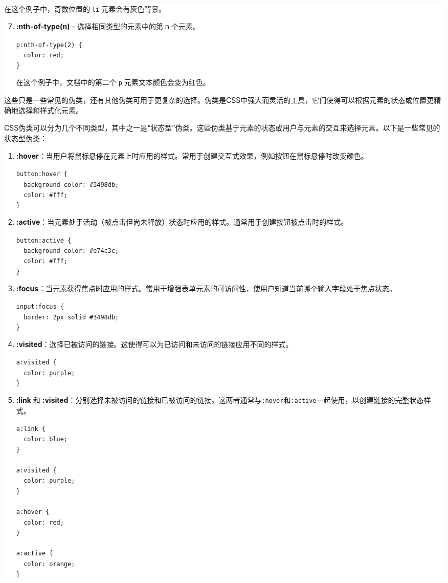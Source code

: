    在这个例子中，奇数位置的 `li` 元素会有灰色背景。

7. **:nth-of-type(n)** - 选择相同类型的元素中的第 n 个元素。

   ```
   p:nth-of-type(2) {
     color: red;
   }
   ```

   在这个例子中，文档中的第二个 `p` 元素文本颜色会变为红色。

这些只是一些常见的伪类，还有其他伪类可用于更复杂的选择。伪类是CSS中强大而灵活的工具，它们使得可以根据元素的状态或位置更精确地选择和样式化元素。

CSS伪类可以分为几个不同类型，其中之一是“状态型”伪类。这些伪类基于元素的状态或用户与元素的交互来选择元素。以下是一些常见的状态型伪类：

1. **:hover**：当用户将鼠标悬停在元素上时应用的样式。常用于创建交互式效果，例如按钮在鼠标悬停时改变颜色。

   ```
   button:hover {
     background-color: #3498db;
     color: #fff;
   }
   ```

2. **:active**：当元素处于活动（被点击但尚未释放）状态时应用的样式。通常用于创建按钮被点击时的样式。

   ```
   button:active {
     background-color: #e74c3c;
     color: #fff;
   }
   ```

3. **:focus**：当元素获得焦点时应用的样式。常用于增强表单元素的可访问性，使用户知道当前哪个输入字段处于焦点状态。

   ```
   input:focus {
     border: 2px solid #3498db;
   }
   ```

4. **:visited**：选择已被访问的链接。这使得可以为已访问和未访问的链接应用不同的样式。

   ```
   a:visited {
     color: purple;
   }
   ```

5. **:link** 和 **:visited**：分别选择未被访问的链接和已被访问的链接。这两者通常与`:hover`和`:active`一起使用，以创建链接的完整状态样式。

   ```
   a:link {
     color: blue;
   }
   
   a:visited {
     color: purple;
   }
   
   a:hover {
     color: red;
   }
   
   a:active {
     color: orange;
   }
   ```
